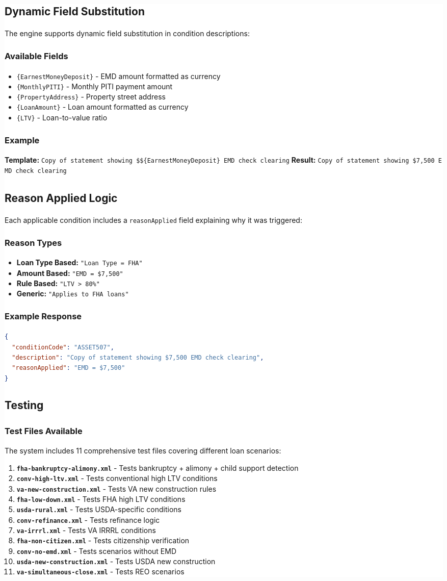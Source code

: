 ## Dynamic Field Substitution

The engine supports dynamic field substitution in condition descriptions:

### Available Fields
- `{EarnestMoneyDeposit}` - EMD amount formatted as currency
- `{MonthlyPITI}` - Monthly PITI payment amount
- `{PropertyAddress}` - Property street address
- `{LoanAmount}` - Loan amount formatted as currency
- `{LTV}` - Loan-to-value ratio

### Example
**Template:** `Copy of statement showing $${EarnestMoneyDeposit} EMD check clearing`
**Result:** `Copy of statement showing $7,500 EMD check clearing`

## Reason Applied Logic

Each applicable condition includes a `reasonApplied` field explaining why it was triggered:

### Reason Types
- **Loan Type Based:** `"Loan Type = FHA"`
- **Amount Based:** `"EMD = $7,500"`
- **Rule Based:** `"LTV > 80%"`
- **Generic:** `"Applies to FHA loans"`

### Example Response
```json
{
  "conditionCode": "ASSET507",
  "description": "Copy of statement showing $7,500 EMD check clearing",
  "reasonApplied": "EMD = $7,500"
}
```

## Testing

### Test Files Available
The system includes 11 comprehensive test files covering different loan scenarios:

1. **`fha-bankruptcy-alimony.xml`** - Tests bankruptcy + alimony + child support detection
2. **`conv-high-ltv.xml`** - Tests conventional high LTV conditions
3. **`va-new-construction.xml`** - Tests VA new construction rules
4. **`fha-low-down.xml`** - Tests FHA high LTV conditions
5. **`usda-rural.xml`** - Tests USDA-specific conditions
6. **`conv-refinance.xml`** - Tests refinance logic
7. **`va-irrrl.xml`** - Tests VA IRRRL conditions
8. **`fha-non-citizen.xml`** - Tests citizenship verification
9. **`conv-no-emd.xml`** - Tests scenarios without EMD
10. **`usda-new-construction.xml`** - Tests USDA new construction
11. **`va-simultaneous-close.xml`** - Tests REO scenarios
